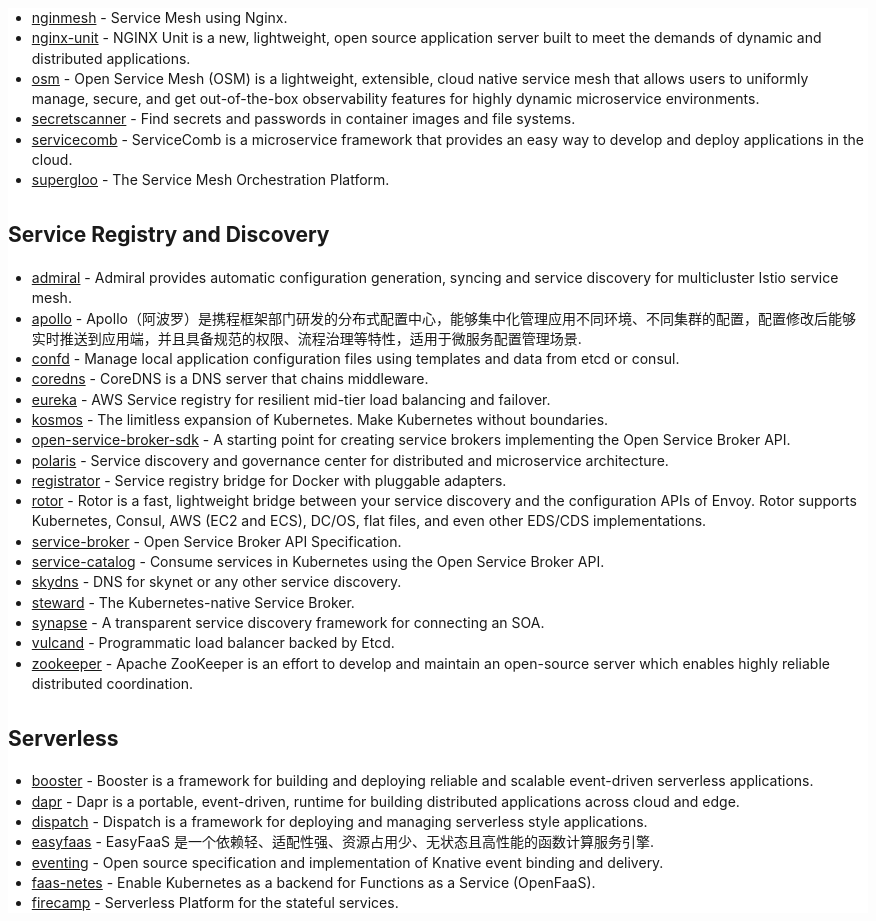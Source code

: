 - [nginmesh](https://github.com/nginxinc/nginmesh) - Service Mesh using Nginx.
- [nginx-unit](https://github.com/nginx/unit) - NGINX Unit is a new, lightweight, open source application server built to meet the demands of dynamic and distributed applications.
- [osm](https://github.com/openservicemesh/osm) - Open Service Mesh (OSM) is a lightweight, extensible, cloud native service mesh that allows users to uniformly manage, secure, and get out-of-the-box observability features for highly dynamic microservice environments.
- [secretscanner](https://github.com/deepfence/SecretScanner) - Find secrets and passwords in container images and file systems.
- [servicecomb](https://github.com/ServiceComb) - ServiceComb is a microservice framework that provides an easy way to develop and deploy applications in the cloud.
- [supergloo](https://github.com/solo-io/service-mesh-hub) - The Service Mesh Orchestration Platform.

## Service Registry and Discovery

- [admiral](https://github.com/istio-ecosystem/admiral) - Admiral provides automatic configuration generation, syncing and service discovery for multicluster Istio service mesh.
- [apollo](https://github.com/ctripcorp/apollo) - Apollo（阿波罗）是携程框架部门研发的分布式配置中心，能够集中化管理应用不同环境、不同集群的配置，配置修改后能够实时推送到应用端，并且具备规范的权限、流程治理等特性，适用于微服务配置管理场景.
- [confd](https://github.com/kelseyhightower/confd) - Manage local application configuration files using templates and data from etcd or consul.
- [coredns](https://github.com/coredns/coredns) - CoreDNS is a DNS server that chains middleware.
- [eureka](https://github.com/Netflix/eureka) - AWS Service registry for resilient mid-tier load balancing and failover.
- [kosmos](https://github.com/kosmos-io/kosmos) - The limitless expansion of Kubernetes. Make Kubernetes without boundaries.
- [open-service-broker-sdk](https://github.com/openshift/open-service-broker-sdk) - A starting point for creating service brokers implementing the Open Service Broker API.
- [polaris](https://github.com/polarismesh/polaris) - Service discovery and governance center for distributed and microservice architecture.
- [registrator](https://github.com/gliderlabs/registrator) - Service registry bridge for Docker with pluggable adapters.
- [rotor](https://github.com/turbinelabs/rotor) - Rotor is a fast, lightweight bridge between your service discovery and the configuration APIs of Envoy. Rotor supports Kubernetes, Consul, AWS (EC2 and ECS), DC/OS, flat files, and even other EDS/CDS implementations.
- [service-broker](https://github.com/openservicebrokerapi/servicebroker) - Open Service Broker API Specification.
- [service-catalog](https://github.com/kubernetes-sigs/service-catalog) - Consume services in Kubernetes using the Open Service Broker API.
- [skydns](https://github.com/skynetservices/skydns1) - DNS for skynet or any other service discovery.
- [steward](https://github.com/deis/steward) - The Kubernetes-native Service Broker.
- [synapse](https://github.com/airbnb/synapse) - A transparent service discovery framework for connecting an SOA.
- [vulcand](https://github.com/vulcand/vulcand) - Programmatic load balancer backed by Etcd.
- [zookeeper](https://github.com/apache/zookeeper) - Apache ZooKeeper is an effort to develop and maintain an open-source server which enables highly reliable distributed coordination.

## Serverless

- [booster](https://github.com/boostercloud/booster) - Booster is a framework for building and deploying reliable and scalable event-driven serverless applications.
- [dapr](https://github.com/dapr/dapr) - Dapr is a portable, event-driven, runtime for building distributed applications across cloud and edge.
- [dispatch](https://github.com/vmware/dispatch) - Dispatch is a framework for deploying and managing serverless style applications.
- [easyfaas](https://github.com/baidu/EasyFaaS) - EasyFaaS 是一个依赖轻、适配性强、资源占用少、无状态且高性能的函数计算服务引擎.
- [eventing](https://github.com/knative/eventing) - Open source specification and implementation of Knative event binding and delivery.
- [faas-netes](https://github.com/openfaas/faas-netes) - Enable Kubernetes as a backend for Functions as a Service (OpenFaaS).
- [firecamp](https://github.com/cloudstax/firecamp) - Serverless Platform for the stateful services.